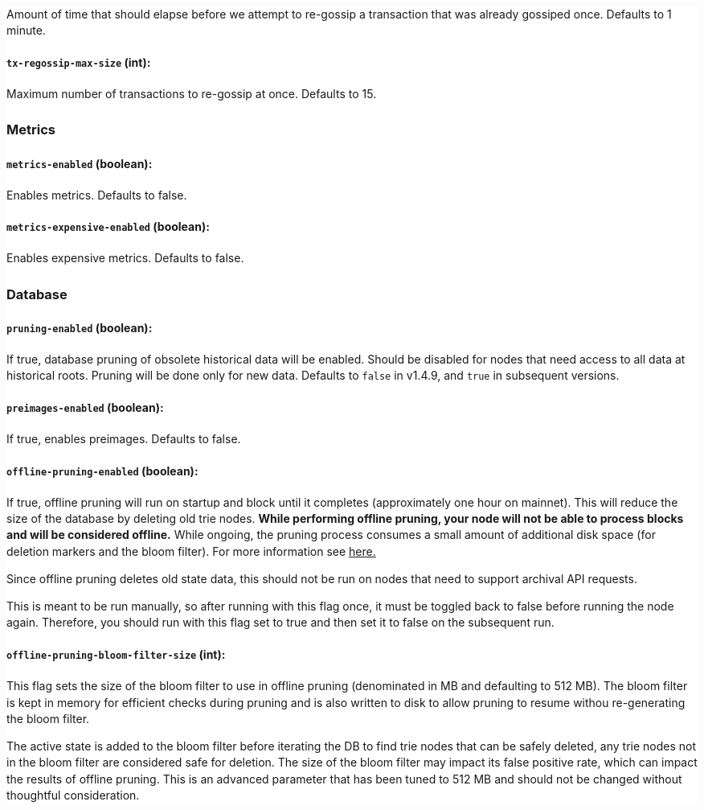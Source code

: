 Amount of time that should elapse before we attempt to re-gossip a transaction that was already gossiped once. Defaults to 1 minute.

#### `tx-regossip-max-size` (int):

Maximum number of transactions to re-gossip at once. Defaults to 15.

### Metrics

#### `metrics-enabled` (boolean):

Enables metrics. Defaults to false.

#### `metrics-expensive-enabled` (boolean):

Enables expensive metrics. Defaults to false.

### Database

#### `pruning-enabled` (boolean):

If true, database pruning of obsolete historical data will be enabled. Should be disabled for nodes that need access to all data at historical roots. Pruning will be done only for new data. Defaults to `false` in v1.4.9, and `true` in subsequent versions.

#### `preimages-enabled` (boolean):

If true, enables preimages. Defaults to false.

#### `offline-pruning-enabled` (boolean):

If true, offline pruning will run on startup and block until it completes (approximately one hour on mainnet). This will reduce the size of the database by deleting old trie nodes. **While performing offline pruning, your node will not be able to process blocks and will be considered offline.**
While ongoing, the pruning process consumes a small amount of additional disk space (for deletion markers and the bloom filter). For more information see [here.](../maintain/run-offline-pruning.md#disk-space-considerations)

Since offline pruning deletes old state data, this should not be run on nodes that need to support archival API requests.

This is meant to be run manually, so after running with this flag once, it must be toggled back to false before running the node again. Therefore, you should run with this flag set to true and then set it to false on the subsequent run.

#### `offline-pruning-bloom-filter-size` (int):

This flag sets the size of the bloom filter to use in offline pruning (denominated in MB and defaulting to 512 MB). The bloom filter is kept in memory for efficient checks during pruning and is also written to disk to allow pruning to resume withou re-generating the bloom filter.

The active state is added to the bloom filter before iterating the DB to find trie nodes that can be safely deleted, any trie nodes not in the bloom filter are considered safe for deletion. The size of the bloom filter may impact its false positive rate, which can impact the results of offline pruning. This is an advanced parameter that has been tuned to 512 MB and should not be changed without thoughtful consideration.
